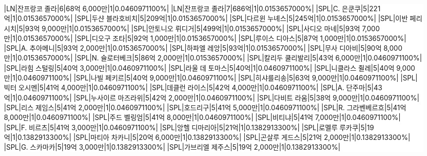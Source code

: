 |LN|잔프랑코 졸라|6|68억 6,000만|1|0.0460971100%|
|LN|잔프랑코 졸라|7|686억|1|0.0153657000%|
|SPL|C. 은쿤쿠|5|221억|1|0.0153657000%|
|SPL|두샨 블라호비치|5|209억|1|0.0153657000%|
|SPL|다르윈 누녜스|5|245억|1|0.0153657000%|
|SPL|이반 페리시치|5|93억 9,000만|1|0.0153657000%|
|SPL|안토니오 뤼디거|5|499억|1|0.0153657000%|
|SPL|사디오 마네|5|93억 7,000만|1|0.0153657000%|
|SPL|디오구 조타|5|92억 1,000만|1|0.0153657000%|
|SPL|루이스 디아스|5|87억 1,000만|1|0.0153657000%|
|SPL|A. 추아메니|5|93억 2,000만|1|0.0153657000%|
|SPL|하파엘 레앙|5|93억|1|0.0153657000%|
|SPL|무사 디아비|5|90억 8,000만|1|0.0153657000%|
|SPL|N. 슐로터베크|5|86억 2,000만|1|0.0153657000%|
|SPL|칼리두 쿨리발리|5|43억 6,000만|1|0.0460971100%|
|SPL|라힘 스털링|5|40억 3,000만|1|0.0460971100%|
|SPL|라울 데 토마스|5|40억|1|0.0460971100%|
|SPL|니클라스 쥘레|5|40억 9,000만|1|0.0460971100%|
|SPL|나빌 페키르|5|40억 9,000만|1|0.0460971100%|
|SPL|히샤를리송|5|63억 9,000만|1|0.0460971100%|
|SPL|빅터 오시멘|5|41억 4,000만|1|0.0460971100%|
|SPL|데클런 라이스|5|42억 4,000만|1|0.0460971100%|
|SPL|A. 단주마|5|43억|1|0.0460971100%|
|SPL|누사이르 마즈라위|5|42억 2,000만|1|0.0460971100%|
|SPL|다비트 라움|5|38억 9,000만|1|0.0460971100%|
|SPL|리스 제임스|5|41억 2,000만|1|0.0460971100%|
|SPL|호드리구|5|41억 5,000만|1|0.0460971100%|
|SPL|R. 그라벤베르흐|5|41억 8,000만|1|0.0460971100%|
|SPL|주드 벨링엄|5|41억 8,000만|1|0.0460971100%|
|SPL|비티냐|5|41억 7,000만|1|0.0460971100%|
|SPL|F. 비르츠|5|41억 3,000만|1|0.0460971100%|
|SPL|앙헬 디마리아|5|21억|1|0.1382913300%|
|SPL|로멜루 루카쿠|5|19억|1|0.1382913300%|
|SPL|마티아 차카니|5|20억 6,000만|1|0.1382913300%|
|SPL|곤살루 게드스|5|21억 2,000만|1|0.1382913300%|
|SPL|G. 스카마카|5|19억 3,000만|1|0.1382913300%|
|SPL|가브리엘 제주스|5|19억 2,000만|1|0.1382913300%|